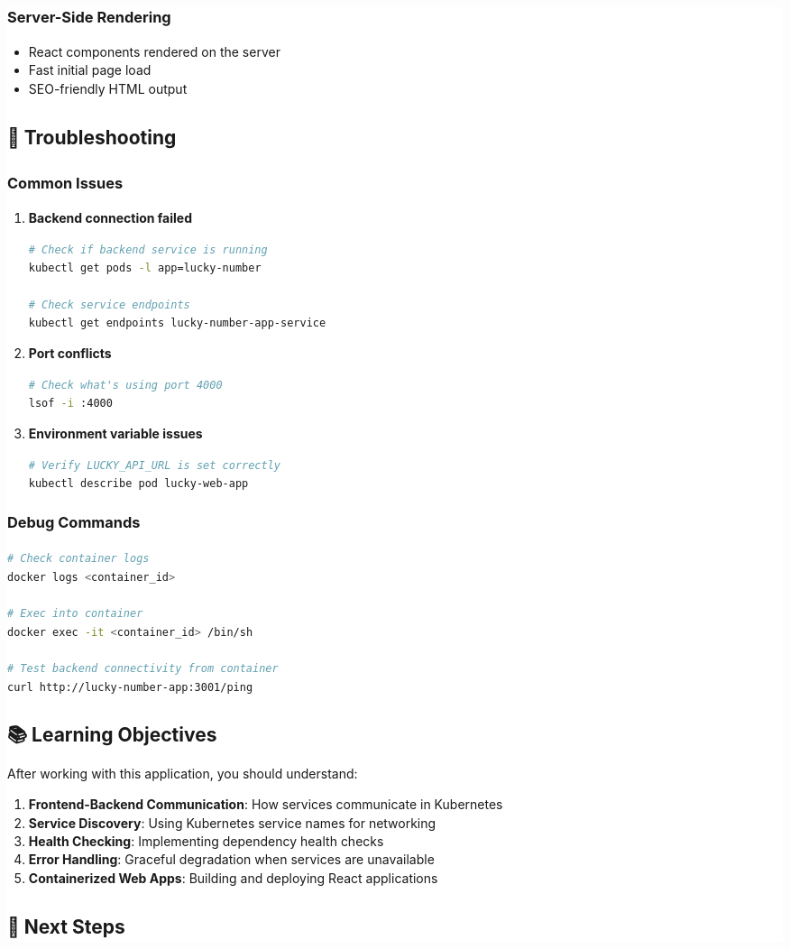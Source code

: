 ### Server-Side Rendering
- React components rendered on the server
- Fast initial page load
- SEO-friendly HTML output

## 🚨 Troubleshooting

### Common Issues

1. **Backend connection failed**
   ```bash
   # Check if backend service is running
   kubectl get pods -l app=lucky-number
   
   # Check service endpoints
   kubectl get endpoints lucky-number-app-service
   ```

2. **Port conflicts**
   ```bash
   # Check what's using port 4000
   lsof -i :4000
   ```

3. **Environment variable issues**
   ```bash
   # Verify LUCKY_API_URL is set correctly
   kubectl describe pod lucky-web-app
   ```

### Debug Commands
```bash
# Check container logs
docker logs <container_id>

# Exec into container
docker exec -it <container_id> /bin/sh

# Test backend connectivity from container
curl http://lucky-number-app:3001/ping
```

## 📚 Learning Objectives

After working with this application, you should understand:

1. **Frontend-Backend Communication**: How services communicate in Kubernetes
2. **Service Discovery**: Using Kubernetes service names for networking
3. **Health Checking**: Implementing dependency health checks
4. **Error Handling**: Graceful degradation when services are unavailable
5. **Containerized Web Apps**: Building and deploying React applications

## 🔄 Next Steps
